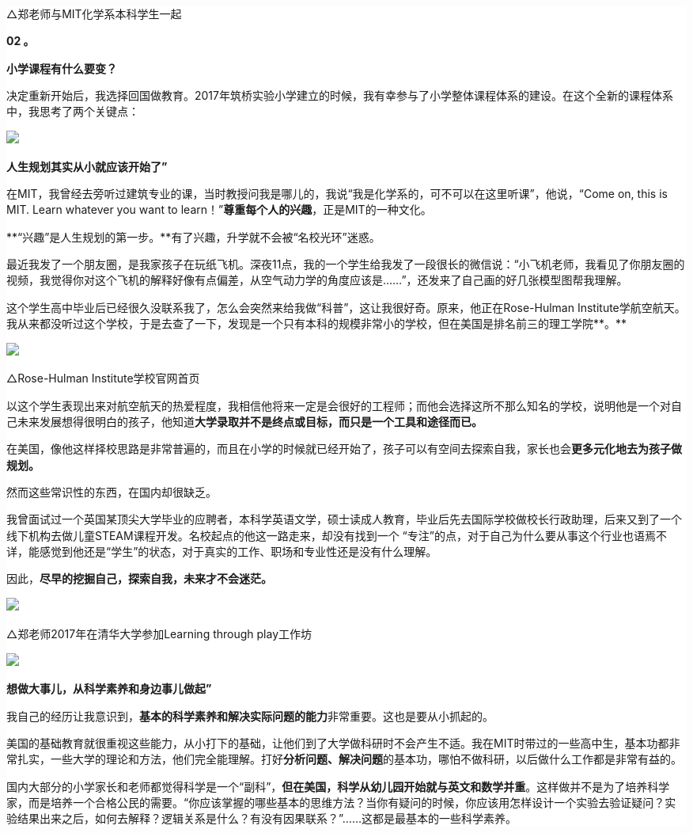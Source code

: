 △郑老师与MIT化学系本科学生一起

  

**02 。**

**小学课程有什么要变？**

决定重新开始后，我选择回国做教育。2017年筑桥实验小学建立的时候，我有幸参与了小学整体课程体系的建设。在这个全新的课程体系中，我思考了两个关键点：

![](https://images.weserv.nl/?url=https%3A//mmbiz.qpic.cn/mmbiz_png/YUyZ7AOL3one41I6gqD2FtlJX2bnKQunjQ1sNiaVFPJ8hFTHC4Im348HPicpp91RwkwyibVQb7uvdO0IJzPwibYLibA/640)

**人生规划其实从小就应该开始了”**

  

  

在MIT，我曾经去旁听过建筑专业的课，当时教授问我是哪儿的，我说“我是化学系的，可不可以在这里听课”，他说，“Come on, this is MIT. Learn whatever you want to learn！”**尊重每个人的兴趣**，正是MIT的一种文化。

**“兴趣”是人生规划的第一步。**有了兴趣，升学就不会被“名校光环”迷惑。

最近我发了一个朋友圈，是我家孩子在玩纸飞机。深夜11点，我的一个学生给我发了一段很长的微信说：“小飞机老师，我看见了你朋友圈的视频，我觉得你对这个飞机的解释好像有点偏差，从空气动力学的角度应该是……”，还发来了自己画的好几张模型图帮我理解。

这个学生高中毕业后已经很久没联系我了，怎么会突然来给我做“科普”，这让我很好奇。原来，他正在Rose-Hulman Institute学航空航天。我从来都没听过这个学校，于是去查了一下，发现是一个只有本科的规模非常小的学校，但在美国是排名前三的理工学院**。**

![](https://images.weserv.nl/?url=https%3A//mmbiz.qpic.cn/mmbiz_png/w0v5qeKiawmL5TzibftnsaDQHoD2dtDpXNO9GajyFzvYPLz9SzrpHl1dIjg0JmdgVW7HxT8uj5cYlz9HNPwxkCVA/640%3Fwx_fmt%3Dpng)

△Rose-Hulman Institute学校官网首页

以这个学生表现出来对航空航天的热爱程度，我相信他将来一定是会很好的工程师；而他会选择这所不那么知名的学校，说明他是一个对自己未来发展想得很明白的孩子，他知道**大学录取并不是终点或目标，而只是一个工具和途径而已。**

在美国，像他这样择校思路是非常普遍的，而且在小学的时候就已经开始了，孩子可以有空间去探索自我，家长也会**更多元化地去为孩子做规划。**

然而这些常识性的东西，在国内却很缺乏。

我曾面试过一个英国某顶尖大学毕业的应聘者，本科学英语文学，硕士读成人教育，毕业后先去国际学校做校长行政助理，后来又到了一个线下机构去做儿童STEAM课程开发。名校起点的他这一路走来，却没有找到一个 “专注”的点，对于自己为什么要从事这个行业也语焉不详，能感觉到他还是“学生”的状态，对于真实的工作、职场和专业性还是没有什么理解。

因此，**尽早的挖掘自己，探索自我，未来才不会迷茫。**

![](https://images.weserv.nl/?url=https%3A//mmbiz.qpic.cn/mmbiz_jpg/w0v5qeKiawmL5TzibftnsaDQHoD2dtDpXNEc3CPWR4G69gorvdTpPJzOPlAV2wibp14VovibGDj5rvnLKeBq1aoibwQ/640%3Fwx_fmt%3Djpeg)

△郑老师2017年在清华大学参加Learning through play工作坊

![](https://images.weserv.nl/?url=https%3A//mmbiz.qpic.cn/mmbiz_png/YUyZ7AOL3one41I6gqD2FtlJX2bnKQunjQ1sNiaVFPJ8hFTHC4Im348HPicpp91RwkwyibVQb7uvdO0IJzPwibYLibA/640)

**想做大事儿，从科学素养和身边事儿做起”**

  

  

我自己的经历让我意识到，**基本的科学素养和解决实际问题的能力**非常重要。这也是要从小抓起的。

美国的基础教育就很重视这些能力，从小打下的基础，让他们到了大学做科研时不会产生不适。我在MIT时带过的一些高中生，基本功都非常扎实，一些大学的理论和方法，他们完全能理解。打好**分析问题、解决问题**的基本功，哪怕不做科研，以后做什么工作都是非常有益的。

国内大部分的小学家长和老师都觉得科学是一个“副科”，**但在美国，科学从幼儿园开始就与英文和数学并重**。这样做并不是为了培养科学家，而是培养一个合格公民的需要。“你应该掌握的哪些基本的思维方法？当你有疑问的时候，你应该用怎样设计一个实验去验证疑问？实验结果出来之后，如何去解释？逻辑关系是什么？有没有因果联系？”……这都是最基本的一些科学素养。

